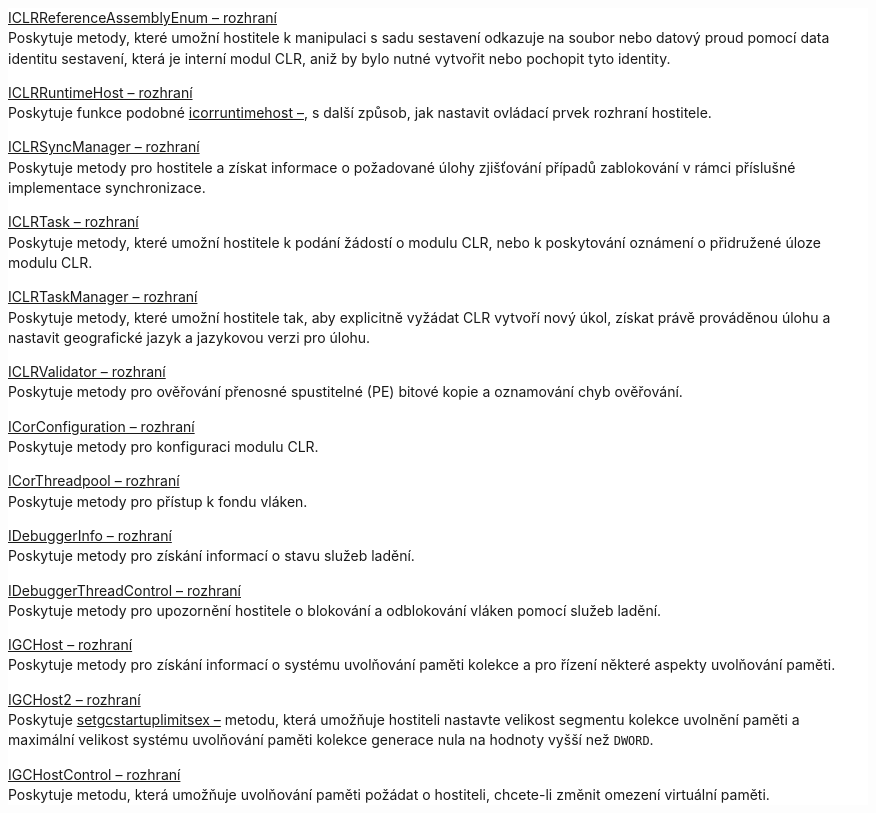  [ICLRReferenceAssemblyEnum – rozhraní](../../../../docs/framework/unmanaged-api/hosting/iclrreferenceassemblyenum-interface.md)  
 Poskytuje metody, které umožní hostitele k manipulaci s sadu sestavení odkazuje na soubor nebo datový proud pomocí data identitu sestavení, která je interní modul CLR, aniž by bylo nutné vytvořit nebo pochopit tyto identity.  
  
 [ICLRRuntimeHost – rozhraní](../../../../docs/framework/unmanaged-api/hosting/iclrruntimehost-interface.md)  
 Poskytuje funkce podobné [icorruntimehost –](../../../../docs/framework/unmanaged-api/hosting/icorruntimehost-interface.md), s další způsob, jak nastavit ovládací prvek rozhraní hostitele.  
  
 [ICLRSyncManager – rozhraní](../../../../docs/framework/unmanaged-api/hosting/iclrsyncmanager-interface.md)  
 Poskytuje metody pro hostitele a získat informace o požadované úlohy zjišťování případů zablokování v rámci příslušné implementace synchronizace.  
  
 [ICLRTask – rozhraní](../../../../docs/framework/unmanaged-api/hosting/iclrtask-interface.md)  
 Poskytuje metody, které umožní hostitele k podání žádostí o modulu CLR, nebo k poskytování oznámení o přidružené úloze modulu CLR.  
  
 [ICLRTaskManager – rozhraní](../../../../docs/framework/unmanaged-api/hosting/iclrtaskmanager-interface.md)  
 Poskytuje metody, které umožní hostitele tak, aby explicitně vyžádat CLR vytvoří nový úkol, získat právě prováděnou úlohu a nastavit geografické jazyk a jazykovou verzi pro úlohu.  
  
 [ICLRValidator – rozhraní](../../../../docs/framework/unmanaged-api/hosting/iclrvalidator-interface.md)  
 Poskytuje metody pro ověřování přenosné spustitelné (PE) bitové kopie a oznamování chyb ověřování.  
  
 [ICorConfiguration – rozhraní](../../../../docs/framework/unmanaged-api/hosting/icorconfiguration-interface.md)  
 Poskytuje metody pro konfiguraci modulu CLR.  
  
 [ICorThreadpool – rozhraní](../../../../docs/framework/unmanaged-api/hosting/icorthreadpool-interface.md)  
 Poskytuje metody pro přístup k fondu vláken.  
  
 [IDebuggerInfo – rozhraní](../../../../docs/framework/unmanaged-api/hosting/idebuggerinfo-interface.md)  
 Poskytuje metody pro získání informací o stavu služeb ladění.  
  
 [IDebuggerThreadControl – rozhraní](../../../../docs/framework/unmanaged-api/hosting/idebuggerthreadcontrol-interface.md)  
 Poskytuje metody pro upozornění hostitele o blokování a odblokování vláken pomocí služeb ladění.  
  
 [IGCHost – rozhraní](../../../../docs/framework/unmanaged-api/hosting/igchost-interface.md)  
 Poskytuje metody pro získání informací o systému uvolňování paměti kolekce a pro řízení některé aspekty uvolňování paměti.  
  
 [IGCHost2 – rozhraní](../../../../docs/framework/unmanaged-api/hosting/igchost2-interface.md)  
 Poskytuje [setgcstartuplimitsex –](../../../../docs/framework/unmanaged-api/hosting/igchost2-setgcstartuplimitsex-method.md) metodu, která umožňuje hostiteli nastavte velikost segmentu kolekce uvolnění paměti a maximální velikost systému uvolňování paměti kolekce generace nula na hodnoty vyšší než `DWORD`.  
  
 [IGCHostControl – rozhraní](../../../../docs/framework/unmanaged-api/hosting/igchostcontrol-interface.md)  
 Poskytuje metodu, která umožňuje uvolňování paměti požádat o hostiteli, chcete-li změnit omezení virtuální paměti.  
  